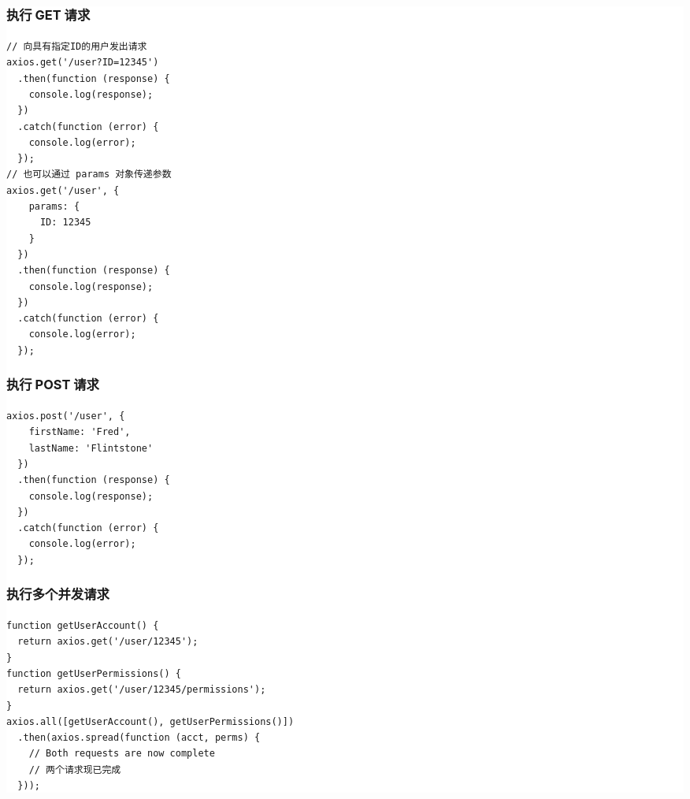 ### 执行 GET 请求
```
// 向具有指定ID的用户发出请求
axios.get('/user?ID=12345')
  .then(function (response) {
    console.log(response);
  })
  .catch(function (error) {
    console.log(error);
  });
// 也可以通过 params 对象传递参数
axios.get('/user', {
    params: {
      ID: 12345
    }
  })
  .then(function (response) {
    console.log(response);
  })
  .catch(function (error) {
    console.log(error);
  });
```

### 执行 POST 请求
```
axios.post('/user', {
    firstName: 'Fred',
    lastName: 'Flintstone'
  })
  .then(function (response) {
    console.log(response);
  })
  .catch(function (error) {
    console.log(error);
  });
```

### 执行多个并发请求
```
function getUserAccount() {
  return axios.get('/user/12345');
}
function getUserPermissions() {
  return axios.get('/user/12345/permissions');
}
axios.all([getUserAccount(), getUserPermissions()])
  .then(axios.spread(function (acct, perms) {
    // Both requests are now complete
    // 两个请求现已完成
  }));
```
